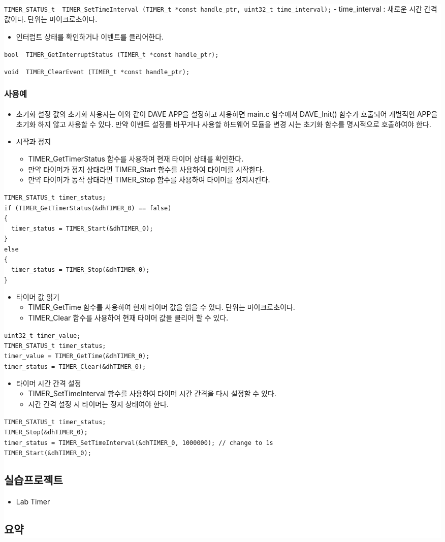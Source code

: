   `TIMER_STATUS_t  TIMER_SetTimeInterval (TIMER_t *const handle_ptr, uint32_t time_interval);`
    - time_interval : 새로운 시간 간격 값이다. 단위는 마이크로초이다.

* 인터럽트 상태를 확인하거나 이벤트를 클리어한다.

`bool  TIMER_GetInterruptStatus (TIMER_t *const handle_ptr);`

`void  TIMER_ClearEvent (TIMER_t *const handle_ptr);`


### 사용예

* 초기화
설정 값의 초기화 사용자는 이와 같이 DAVE APP을 설정하고 사용하면 main.c 함수에서 DAVE_Init() 함수가 호출되어 개별적인 APP을 초기화 하지 않고 사용할 수 있다. 만약 이벤트 설정를 바꾸거나 사용할 하드웨어 모듈을 변경 시는 초기화 함수를 명시적으로 호출하여야 한다.

* 시작과 정지
    - TIMER_GetTimerStatus 함수를 사용하여 현재 타이머 상태를 확인한다.
    - 만약 타이머가 정지 상태라면 TIMER_Start 함수를 사용하여 타이머를 시작한다.
    - 만약 타이머가 동작 상태라면 TIMER_Stop 함수를 사용하여 타이머를 정지시킨다.

```
TIMER_STATUS_t timer_status;
if (TIMER_GetTimerStatus(&dhTIMER_0) == false)
{
  timer_status = TIMER_Start(&dhTIMER_0);
}
else
{
  timer_status = TIMER_Stop(&dhTIMER_0);
}
```

* 타이머 값 읽기
    - TIMER_GetTime 함수를 사용하여 현재 타이머 값을 읽을 수 있다. 단위는 마이크로초이다.
    - TIMER_Clear 함수를 사용하여 현재 타이머 값을 클리어 할 수 있다.

```
uint32_t timer_value;
TIMER_STATUS_t timer_status;
timer_value = TIMER_GetTime(&dhTIMER_0);
timer_status = TIMER_Clear(&dhTIMER_0);
```

* 타이머 시간 간격 설정
    - TIMER_SetTimeInterval 함수를 사용하여 타이머 시간 간격을 다시 설정할 수 있다.
    - 시간 간격 설정 시 타이머는 정지 상태여야 한다.

```
TIMER_STATUS_t timer_status;
TIMER_Stop(&dhTIMER_0);
timer_status = TIMER_SetTimeInterval(&dhTIMER_0, 1000000); // change to 1s
TIMER_Start(&dhTIMER_0);
```


## 실습프로젝트

* Lab Timer

## 요약
